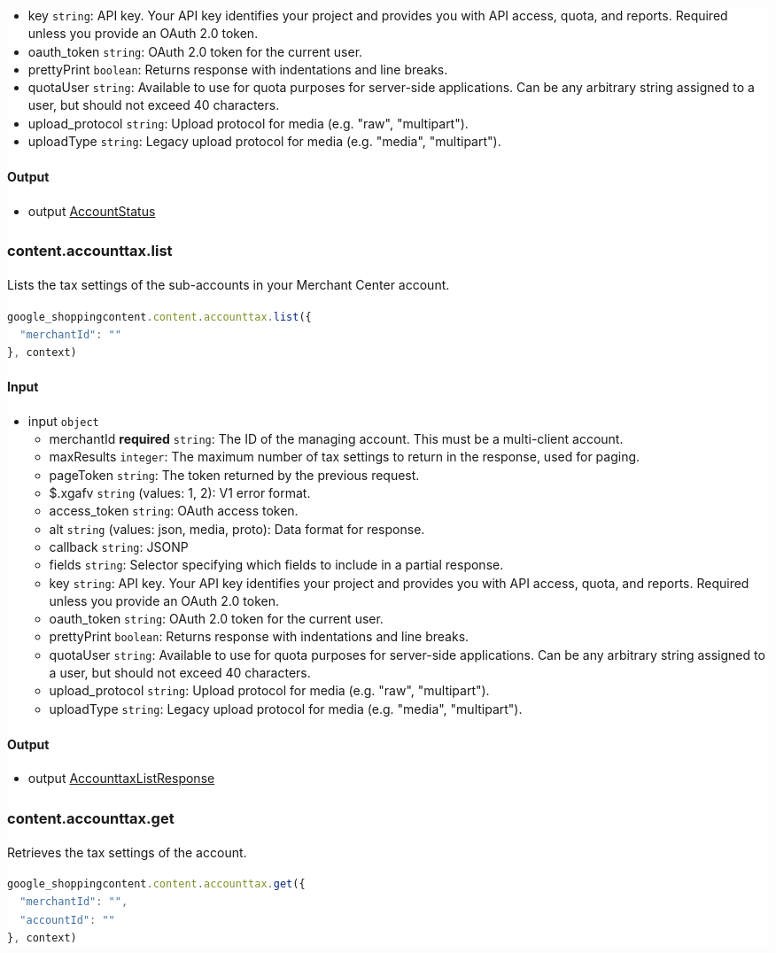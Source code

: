   * key `string`: API key. Your API key identifies your project and provides you with API access, quota, and reports. Required unless you provide an OAuth 2.0 token.
  * oauth_token `string`: OAuth 2.0 token for the current user.
  * prettyPrint `boolean`: Returns response with indentations and line breaks.
  * quotaUser `string`: Available to use for quota purposes for server-side applications. Can be any arbitrary string assigned to a user, but should not exceed 40 characters.
  * upload_protocol `string`: Upload protocol for media (e.g. "raw", "multipart").
  * uploadType `string`: Legacy upload protocol for media (e.g. "media", "multipart").

#### Output
* output [AccountStatus](#accountstatus)

### content.accounttax.list
Lists the tax settings of the sub-accounts in your Merchant Center account.


```js
google_shoppingcontent.content.accounttax.list({
  "merchantId": ""
}, context)
```

#### Input
* input `object`
  * merchantId **required** `string`: The ID of the managing account. This must be a multi-client account.
  * maxResults `integer`: The maximum number of tax settings to return in the response, used for paging.
  * pageToken `string`: The token returned by the previous request.
  * $.xgafv `string` (values: 1, 2): V1 error format.
  * access_token `string`: OAuth access token.
  * alt `string` (values: json, media, proto): Data format for response.
  * callback `string`: JSONP
  * fields `string`: Selector specifying which fields to include in a partial response.
  * key `string`: API key. Your API key identifies your project and provides you with API access, quota, and reports. Required unless you provide an OAuth 2.0 token.
  * oauth_token `string`: OAuth 2.0 token for the current user.
  * prettyPrint `boolean`: Returns response with indentations and line breaks.
  * quotaUser `string`: Available to use for quota purposes for server-side applications. Can be any arbitrary string assigned to a user, but should not exceed 40 characters.
  * upload_protocol `string`: Upload protocol for media (e.g. "raw", "multipart").
  * uploadType `string`: Legacy upload protocol for media (e.g. "media", "multipart").

#### Output
* output [AccounttaxListResponse](#accounttaxlistresponse)

### content.accounttax.get
Retrieves the tax settings of the account.


```js
google_shoppingcontent.content.accounttax.get({
  "merchantId": "",
  "accountId": ""
}, context)
```
